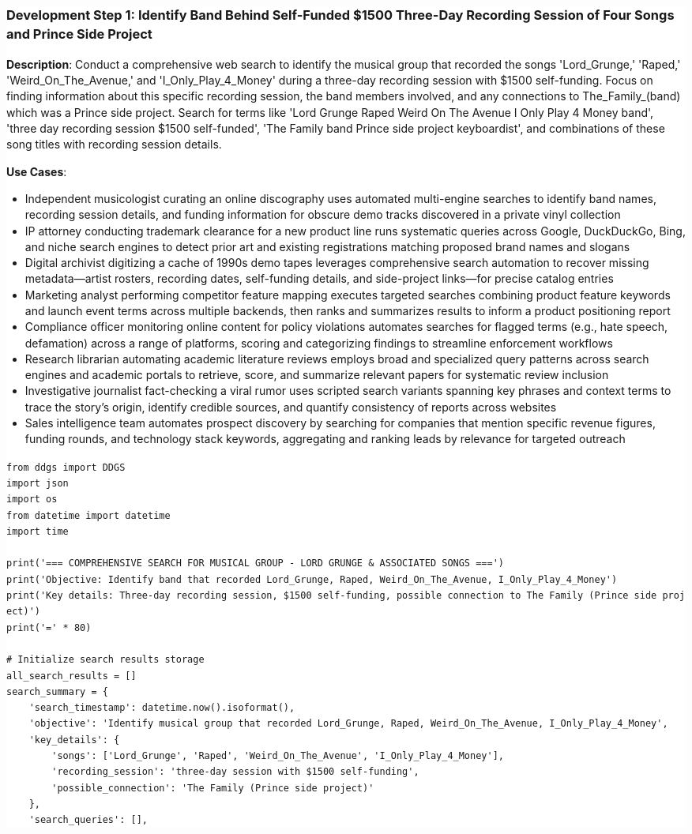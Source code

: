### Development Step 1: Identify Band Behind Self-Funded $1500 Three-Day Recording Session of Four Songs and Prince Side Project

**Description**: Conduct a comprehensive web search to identify the musical group that recorded the songs 'Lord_Grunge,' 'Raped,' 'Weird_On_The_Avenue,' and 'I_Only_Play_4_Money' during a three-day recording session with $1500 self-funding. Focus on finding information about this specific recording session, the band members involved, and any connections to The_Family_(band) which was a Prince side project. Search for terms like 'Lord Grunge Raped Weird On The Avenue I Only Play 4 Money band', 'three day recording session $1500 self-funded', 'The Family band Prince side project keyboardist', and combinations of these song titles with recording session details.

**Use Cases**:
- Independent musicologist curating an online discography uses automated multi-engine searches to identify band names, recording session details, and funding information for obscure demo tracks discovered in a private vinyl collection
- IP attorney conducting trademark clearance for a new product line runs systematic queries across Google, DuckDuckGo, Bing, and niche search engines to detect prior art and existing registrations matching proposed brand names and slogans
- Digital archivist digitizing a cache of 1990s demo tapes leverages comprehensive search automation to recover missing metadata—artist rosters, recording dates, self-funding details, and side-project links—for precise catalog entries
- Marketing analyst performing competitor feature mapping executes targeted searches combining product feature keywords and launch event terms across multiple backends, then ranks and summarizes results to inform a product positioning report
- Compliance officer monitoring online content for policy violations automates searches for flagged terms (e.g., hate speech, defamation) across a range of platforms, scoring and categorizing findings to streamline enforcement workflows
- Research librarian automating academic literature reviews employs broad and specialized query patterns across search engines and academic portals to retrieve, score, and summarize relevant papers for systematic review inclusion
- Investigative journalist fact-checking a viral rumor uses scripted search variants spanning key phrases and context terms to trace the story’s origin, identify credible sources, and quantify consistency of reports across websites
- Sales intelligence team automates prospect discovery by searching for companies that mention specific revenue figures, funding rounds, and technology stack keywords, aggregating and ranking leads by relevance for targeted outreach

```
from ddgs import DDGS
import json
import os
from datetime import datetime
import time

print('=== COMPREHENSIVE SEARCH FOR MUSICAL GROUP - LORD GRUNGE & ASSOCIATED SONGS ===')
print('Objective: Identify band that recorded Lord_Grunge, Raped, Weird_On_The_Avenue, I_Only_Play_4_Money')
print('Key details: Three-day recording session, $1500 self-funding, possible connection to The Family (Prince side project)')
print('=' * 80)

# Initialize search results storage
all_search_results = []
search_summary = {
    'search_timestamp': datetime.now().isoformat(),
    'objective': 'Identify musical group that recorded Lord_Grunge, Raped, Weird_On_The_Avenue, I_Only_Play_4_Money',
    'key_details': {
        'songs': ['Lord_Grunge', 'Raped', 'Weird_On_The_Avenue', 'I_Only_Play_4_Money'],
        'recording_session': 'three-day session with $1500 self-funding',
        'possible_connection': 'The Family (Prince side project)'
    },
    'search_queries': [],
```